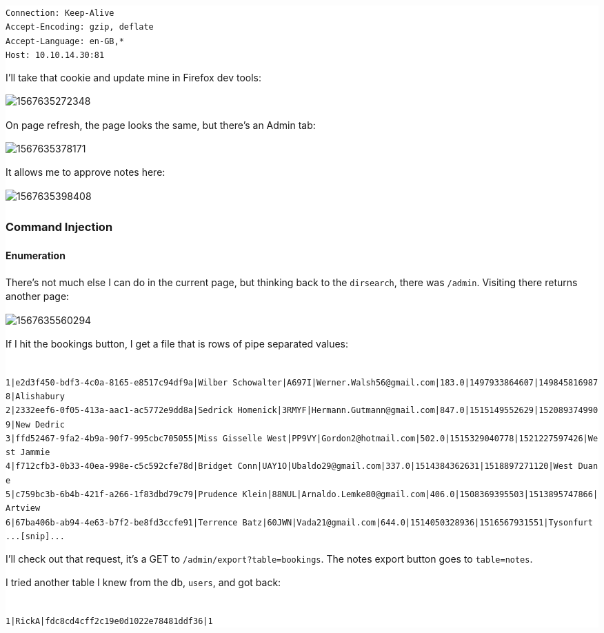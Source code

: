 ```
Connection: Keep-Alive
Accept-Encoding: gzip, deflate
Accept-Language: en-GB,*
Host: 10.10.14.30:81

```

I’ll take that cookie and update mine in Firefox dev tools:

![1567635272348](https://0xdfimages.gitlab.io/img/1567635272348.png)

On page refresh, the page looks the same, but there’s an Admin tab:

![1567635378171](https://0xdfimages.gitlab.io/img/1567635378171.png)

It allows me to approve notes here:

![1567635398408](https://0xdfimages.gitlab.io/img/1567635398408.png)

### Command Injection

#### Enumeration

There’s not much else I can do in the current page, but thinking back to the `dirsearch`, there was `/admin`. Visiting there returns another page:

![1567635560294](https://0xdfimages.gitlab.io/img/1567635560294.png)

If I hit the bookings button, I get a file that is rows of pipe separated values:

```

1|e2d3f450-bdf3-4c0a-8165-e8517c94df9a|Wilber Schowalter|A697I|Werner.Walsh56@gmail.com|183.0|1497933864607|1498458169878|Alishabury
2|2332eef6-0f05-413a-aac1-ac5772e9dd8a|Sedrick Homenick|3RMYF|Hermann.Gutmann@gmail.com|847.0|1515149552629|1520893749909|New Dedric
3|ffd52467-9fa2-4b9a-90f7-995cbc705055|Miss Gisselle West|PP9VY|Gordon2@hotmail.com|502.0|1515329040778|1521227597426|West Jammie
4|f712cfb3-0b33-40ea-998e-c5c592cfe78d|Bridget Conn|UAY1O|Ubaldo29@gmail.com|337.0|1514384362631|1518897271120|West Duane
5|c759bc3b-6b4b-421f-a266-1f83dbd79c79|Prudence Klein|88NUL|Arnaldo.Lemke80@gmail.com|406.0|1508369395503|1513895747866|Artview
6|67ba406b-ab94-4e63-b7f2-be8fd3ccfe91|Terrence Batz|60JWN|Vada21@gmail.com|644.0|1514050328936|1516567931551|Tysonfurt
...[snip]...

```

I’ll check out that request, it’s a GET to `/admin/export?table=bookings`. The notes export button goes to `table=notes`.

I tried another table I knew from the db, `users`, and got back:

```

1|RickA|fdc8cd4cff2c19e0d1022e78481ddf36|1

```
